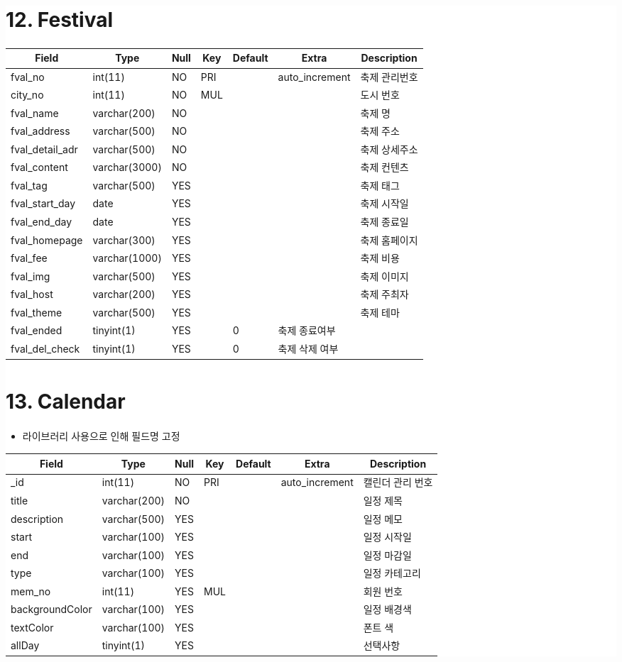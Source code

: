 # **12. Festival**
|Field|Type|Null|Key|Default|Extra|Description|
|-|-|-|-|-|-|-|
|fval_no	        |int(11)	    |NO	|PRI||auto_increment|축제 관리번호|
|city_no	        |int(11)	    |NO	|MUL|||도시 번호|
|fval_name	        |varchar(200)	|NO	|	|||축제 명|
|fval_address	    |varchar(500)	|NO	|	|||축제 주소|
|fval_detail_adr	|varchar(500)	|NO	|	|||축제 상세주소|
|fval_content	    |varchar(3000)	|NO	|	|||축제 컨텐츠|
|fval_tag	        |varchar(500)	|YES|	|||축제 태그|
|fval_start_day	    |date	        |YES|	|||축제 시작일|
|fval_end_day	    |date	        |YES|	|||축제 종료일|
|fval_homepage	    |varchar(300)	|YES|	|||축제 홈페이지|
|fval_fee	        |varchar(1000)	|YES|	|||축제 비용|
|fval_img	        |varchar(500)	|YES|	|||축제 이미지|
|fval_host	        |varchar(200)	|YES|	|||축제 주최자|
|fval_theme	        |varchar(500)	|YES|	|||축제 테마|
|fval_ended	        |tinyint(1)	    |YES|	|0|축제 종료여부|
|fval_del_check	    |tinyint(1) 	|YES|	|0|축제 삭제 여부|

# **13. Calendar**
 - 라이브러리 사용으로 인해 필드명 고정

|Field|Type|Null|Key|Default|Extra|Description|
|-|-|-|-|-|-|-|
|_id	            |int(11)	    |NO	|PRI||auto_increment|캘린더 관리 번호|
|title	            |varchar(200)	|NO	|	|||일정 제목|
|description	    |varchar(500)	|YES|	|||일정 메모|	
|start	            |varchar(100)	|YES|	|||일정 시작일|	
|end	            |varchar(100)	|YES|	|||일정 마감일|	
|type	            |varchar(100)	|YES|	|||일정 카테고리|	
|mem_no	            |int(11)	    |YES|MUL|||회원 번호|		
|backgroundColor	|varchar(100)	|YES|	|||일정 배경색|	
|textColor	        |varchar(100)	|YES|	|||폰트 색|	
|allDay	            |tinyint(1)	    |YES|	|||선택사항|	

